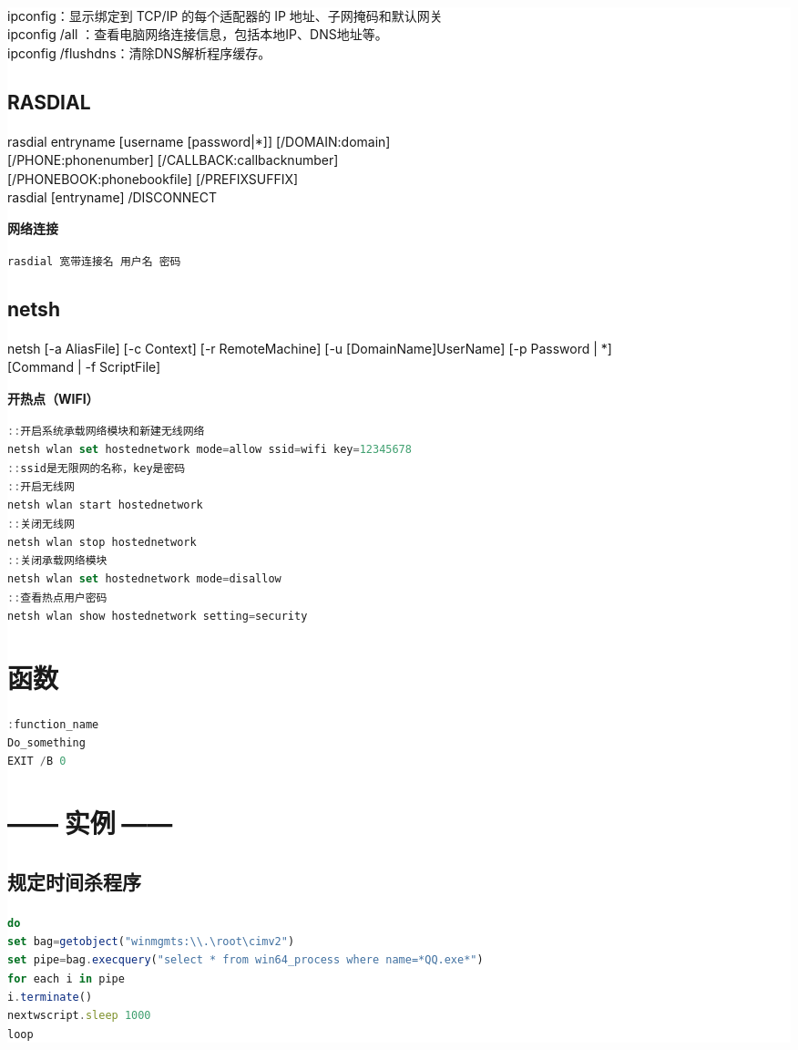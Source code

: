 ipconfig：显示绑定到 TCP/IP 的每个适配器的 IP 地址、子网掩码和默认网关  <br />  ipconfig /all ：查看电脑网络连接信息，包括本地IP、DNS地址等。  <br />  ipconfig /flushdns：清除DNS解析程序缓存。

## RASDIAL
rasdial entryname [username [password|*]] [/DOMAIN:domain]  <br />              [/PHONE:phonenumber] [/CALLBACK:callbacknumber]  <br />              [/PHONEBOOK:phonebookfile] [/PREFIXSUFFIX]  <br />      rasdial [entryname] /DISCONNECT

**网络连接**
```javascript
rasdial 宽带连接名 用户名 密码
```

## netsh
netsh [-a AliasFile] [-c Context] [-r RemoteMachine] [-u [DomainName]UserName] [-p Password | *]  <br />  [Command | -f ScriptFile]

**开热点（WIFI）**
```javascript
::开启系统承载网络模块和新建无线网络
netsh wlan set hostednetwork mode=allow ssid=wifi key=12345678 
::ssid是无限网的名称，key是密码
::开启无线网
netsh wlan start hostednetwork 
::关闭无线网
netsh wlan stop hostednetwork 
::关闭承载网络模块
netsh wlan set hostednetwork mode=disallow 
::查看热点用户密码
netsh wlan show hostednetwork setting=security
```


# 函数
```javascript
:function_name
Do_something
EXIT /B 0
```


# —— 实例 ——

## 规定时间杀程序
```javascript
do
set bag=getobject("winmgmts:\\.\root\cimv2")
set pipe=bag.execquery("select * from win64_process where name=*QQ.exe*")
for each i in pipe
i.terminate()
nextwscript.sleep 1000
loop
```
